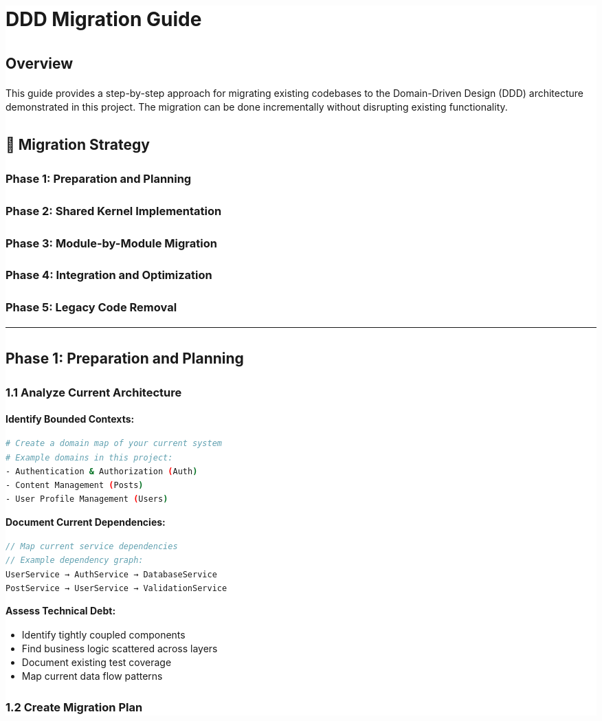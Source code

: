 # DDD Migration Guide

## Overview

This guide provides a step-by-step approach for migrating existing codebases to the Domain-Driven Design (DDD) architecture demonstrated in this project. The migration can be done incrementally without disrupting existing functionality.

## 🎯 Migration Strategy

### Phase 1: Preparation and Planning
### Phase 2: Shared Kernel Implementation  
### Phase 3: Module-by-Module Migration
### Phase 4: Integration and Optimization
### Phase 5: Legacy Code Removal

---

## Phase 1: Preparation and Planning

### 1.1 Analyze Current Architecture

**Identify Bounded Contexts:**
```bash
# Create a domain map of your current system
# Example domains in this project:
- Authentication & Authorization (Auth)
- Content Management (Posts) 
- User Profile Management (Users)
```

**Document Current Dependencies:**
```typescript
// Map current service dependencies
// Example dependency graph:
UserService → AuthService → DatabaseService
PostService → UserService → ValidationService
```

**Assess Technical Debt:**
- Identify tightly coupled components
- Find business logic scattered across layers
- Document existing test coverage
- Map current data flow patterns

### 1.2 Create Migration Plan
